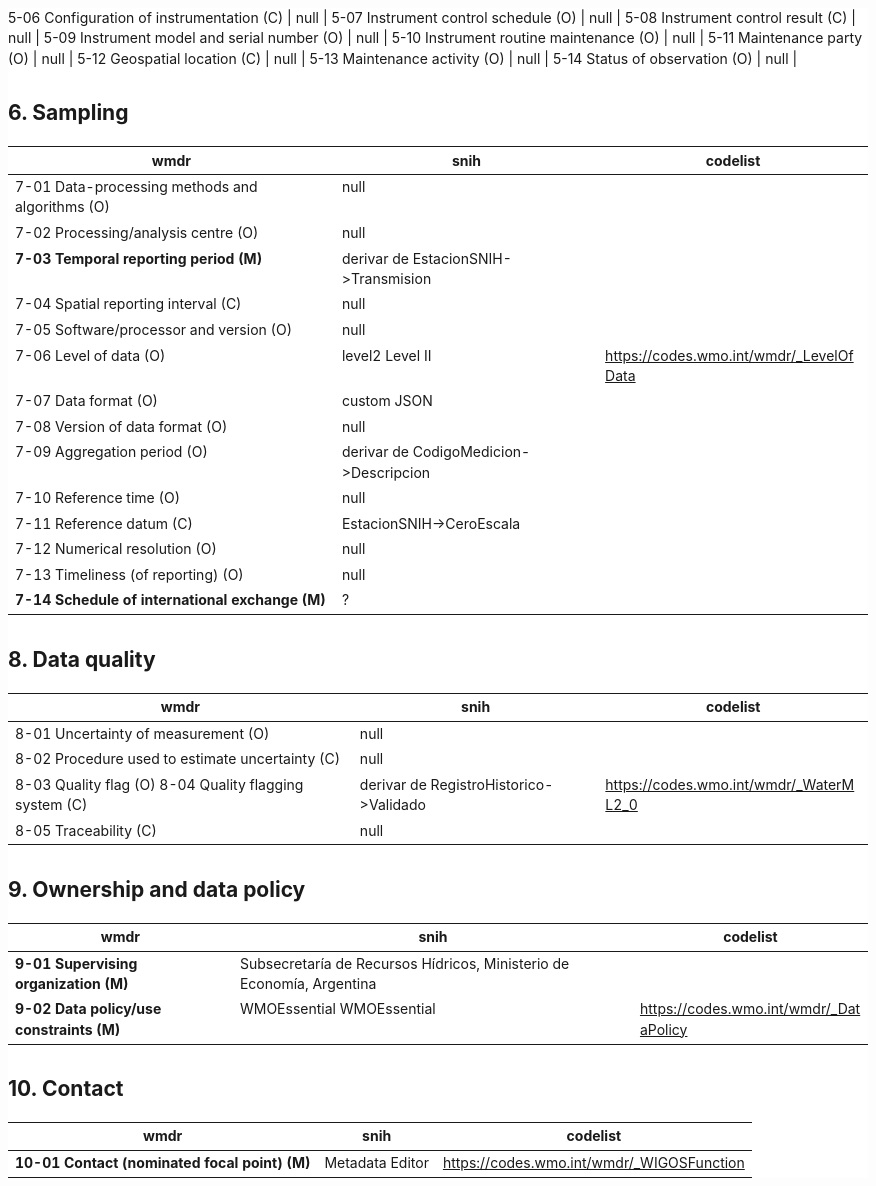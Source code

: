 5-06 Configuration of instrumentation (C) | null |
5-07 Instrument control schedule (O) | null |
5-08 Instrument control result (C) | null |
5-09 Instrument model and serial number (O) | null |
5-10 Instrument routine maintenance (O) | null |
5-11 Maintenance party (O) | null | 
5-12 Geospatial location (C) | null |
5-13 Maintenance activity (O) | null |
5-14 Status of observation (O) | null |
## 6. Sampling
wmdr | snih | codelist
--- | --- | ---
7-01 Data-processing methods and algorithms (O) | null |
7-02 Processing/analysis centre (O) | null |
**7-03 Temporal reporting period (M)** | derivar de EstacionSNIH->Transmision |
7-04 Spatial reporting interval (C) | null |
7-05 Software/processor and version (O) | null |
7-06 Level of data (O) | level2 Level II | https://codes.wmo.int/wmdr/_LevelOfData
7-07 Data format (O) | custom JSON |
7-08 Version of data format (O) | null |
7-09 Aggregation period (O) | derivar de CodigoMedicion->Descripcion | 
7-10 Reference time (O) | null |
7-11 Reference datum (C) | EstacionSNIH->CeroEscala |
7-12 Numerical resolution (O) | null |
7-13 Timeliness (of reporting) (O) | null | 
**7-14 Schedule of international exchange (M)** | ? |
## 8. Data quality 
wmdr | snih | codelist
--- | --- | ---
8-01 Uncertainty of measurement (O) | null |
8-02 Procedure used to estimate uncertainty (C) | null |
8-03 Quality flag (O) 8-04 Quality flagging system (C) | derivar de RegistroHistorico->Validado | https://codes.wmo.int/wmdr/_WaterML2_0
8-05 Traceability (C) | null |
## 9. Ownership and data policy
wmdr | snih | codelist
--- | --- | ---
**9-01 Supervising organization (M)** | Subsecretaría de Recursos Hídricos, Ministerio de Economía, Argentina | 
**9-02 Data policy/use constraints (M)** | WMOEssential WMOEssential | https://codes.wmo.int/wmdr/_DataPolicy
## 10. Contact 
wmdr | snih | codelist
--- | --- | ---
**10-01 Contact (nominated focal point) (M)** | Metadata Editor | https://codes.wmo.int/wmdr/_WIGOSFunction
